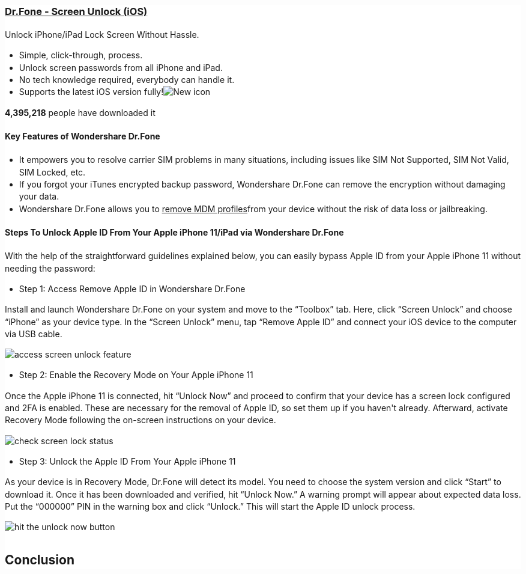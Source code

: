### [Dr.Fone - Screen Unlock (iOS)](https://tools.techidaily.com/wondershare/drfone/iphone-unlock/)

Unlock iPhone/iPad Lock Screen Without Hassle.

- Simple, click-through, process.
- Unlock screen passwords from all iPhone and iPad.
- No tech knowledge required, everybody can handle it.
- Supports the latest iOS version fully!![New icon](https://images.wondershare.com/drfone/others/new_23.png)

**4,395,218** people have downloaded it

#### Key Features of Wondershare Dr.Fone

- It empowers you to resolve carrier SIM problems in many situations, including issues like SIM Not Supported, SIM Not Valid, SIM Locked, etc.
- If you forgot your iTunes encrypted backup password, Wondershare Dr.Fone can remove the encryption without damaging your data.
- Wondershare Dr.Fone allows you to [<u>remove MDM profiles</u>](https://drfone.wondershare.com/unlock/remove-mdm.html)from your device without the risk of data loss or jailbreaking.

#### Steps To Unlock Apple ID From Your Apple iPhone 11/iPad via Wondershare Dr.Fone

With the help of the straightforward guidelines explained below, you can easily bypass Apple ID from your Apple iPhone 11 without needing the password:

- Step 1: Access Remove Apple ID in Wondershare Dr.Fone

Install and launch Wondershare Dr.Fone on your system and move to the “Toolbox” tab. Here, click “Screen Unlock” and choose “iPhone” as your device type. In the “Screen Unlock” menu, tap “Remove Apple ID” and connect your iOS device to the computer via USB cable.

![access screen unlock feature](https://images.wondershare.com/drfone/guide/drfone-home.png)


- Step 2: Enable the Recovery Mode on Your Apple iPhone 11

Once the Apple iPhone 11 is connected, hit “Unlock Now” and proceed to confirm that your device has a screen lock configured and 2FA is enabled. These are necessary for the removal of Apple ID, so set them up if you haven't already. Afterward, activate Recovery Mode following the on-screen instructions on your device.

![check screen lock status](https://images.wondershare.com/drfone/guide/remove-apple-id-3.png)

- Step 3: Unlock the Apple ID From Your Apple iPhone 11

As your device is in Recovery Mode, Dr.Fone will detect its model. You need to choose the system version and click “Start” to download it. Once it has been downloaded and verified, hit “Unlock Now.” A warning prompt will appear about expected data loss. Put the “000000” PIN in the warning box and click “Unlock.” This will start the Apple ID unlock process.

![hit the unlock now button](https://images.wondershare.com/drfone/guide/unlock-ios-screen-6.png)

## Conclusion
